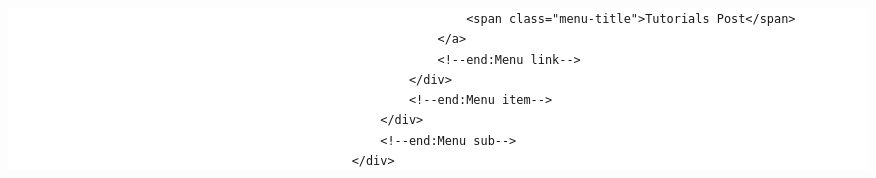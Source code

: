 																	<span class="menu-title">Tutorials Post</span>
																</a>
																<!--end:Menu link-->
															</div>
															<!--end:Menu item-->
														</div>
														<!--end:Menu sub-->
													</div>
